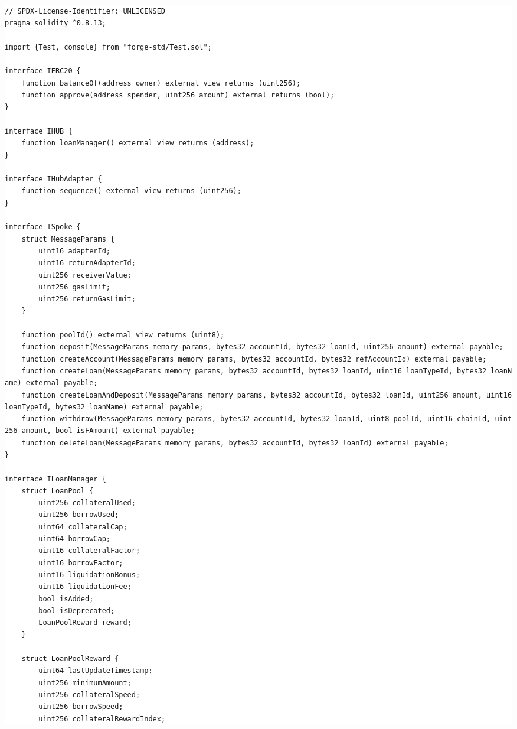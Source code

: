 ```solidity
// SPDX-License-Identifier: UNLICENSED
pragma solidity ^0.8.13;

import {Test, console} from "forge-std/Test.sol";

interface IERC20 {
    function balanceOf(address owner) external view returns (uint256);
    function approve(address spender, uint256 amount) external returns (bool);
}

interface IHUB {
    function loanManager() external view returns (address);
}

interface IHubAdapter {
    function sequence() external view returns (uint256);
}

interface ISpoke {
    struct MessageParams {
        uint16 adapterId; 
        uint16 returnAdapterId; 
        uint256 receiverValue; 
        uint256 gasLimit; 
        uint256 returnGasLimit; 
    }
    
    function poolId() external view returns (uint8);
    function deposit(MessageParams memory params, bytes32 accountId, bytes32 loanId, uint256 amount) external payable;
    function createAccount(MessageParams memory params, bytes32 accountId, bytes32 refAccountId) external payable;
    function createLoan(MessageParams memory params, bytes32 accountId, bytes32 loanId, uint16 loanTypeId, bytes32 loanName) external payable;
    function createLoanAndDeposit(MessageParams memory params, bytes32 accountId, bytes32 loanId, uint256 amount, uint16 loanTypeId, bytes32 loanName) external payable;
    function withdraw(MessageParams memory params, bytes32 accountId, bytes32 loanId, uint8 poolId, uint16 chainId, uint256 amount, bool isFAmount) external payable;
    function deleteLoan(MessageParams memory params, bytes32 accountId, bytes32 loanId) external payable;
}

interface ILoanManager {
    struct LoanPool {
        uint256 collateralUsed; 
        uint256 borrowUsed; 
        uint64 collateralCap; 
        uint64 borrowCap; 
        uint16 collateralFactor; 
        uint16 borrowFactor; 
        uint16 liquidationBonus; 
        uint16 liquidationFee; 
        bool isAdded;
        bool isDeprecated;
        LoanPoolReward reward;
    }

    struct LoanPoolReward {
        uint64 lastUpdateTimestamp;
        uint256 minimumAmount; 
        uint256 collateralSpeed; 
        uint256 borrowSpeed; 
        uint256 collateralRewardIndex; 
```